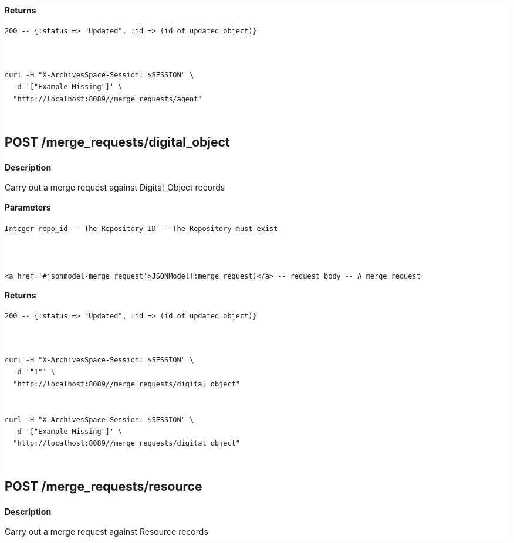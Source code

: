 
__Returns__

	200 -- {:status => "Updated", :id => (id of updated object)}


```shell 
    
     
curl -H "X-ArchivesSpace-Session: $SESSION" \
  -d '["Example Missing"]' \
  "http://localhost:8089//merge_requests/agent"
  

```


## POST /merge_requests/digital_object 

__Description__

Carry out a merge request against Digital_Object records

__Parameters__


  
    Integer repo_id -- The Repository ID -- The Repository must exist
    

   
    <a href='#jsonmodel-merge_request'>JSONModel(:merge_request)</a> -- request body -- A merge request
    

__Returns__

	200 -- {:status => "Updated", :id => (id of updated object)}


```shell 
    
     
curl -H "X-ArchivesSpace-Session: $SESSION" \
  -d '"1"' \
  "http://localhost:8089//merge_requests/digital_object"
    
     
curl -H "X-ArchivesSpace-Session: $SESSION" \
  -d '["Example Missing"]' \
  "http://localhost:8089//merge_requests/digital_object"
  

```


## POST /merge_requests/resource 

__Description__

Carry out a merge request against Resource records
